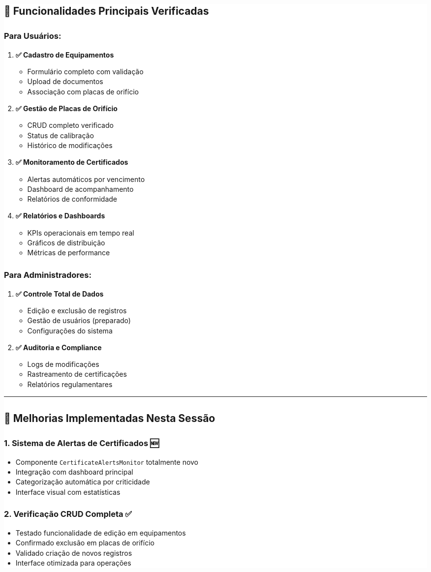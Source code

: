 
## 🎯 Funcionalidades Principais Verificadas

### Para Usuários:
1. **✅ Cadastro de Equipamentos**
   - Formulário completo com validação
   - Upload de documentos
   - Associação com placas de orifício

2. **✅ Gestão de Placas de Orifício**
   - CRUD completo verificado
   - Status de calibração
   - Histórico de modificações

3. **✅ Monitoramento de Certificados**
   - Alertas automáticos por vencimento
   - Dashboard de acompanhamento
   - Relatórios de conformidade

4. **✅ Relatórios e Dashboards**
   - KPIs operacionais em tempo real
   - Gráficos de distribuição
   - Métricas de performance

### Para Administradores:
1. **✅ Controle Total de Dados**
   - Edição e exclusão de registros
   - Gestão de usuários (preparado)
   - Configurações do sistema

2. **✅ Auditoria e Compliance**
   - Logs de modificações
   - Rastreamento de certificações
   - Relatórios regulamentares

---

## 🚀 Melhorias Implementadas Nesta Sessão

### 1. **Sistema de Alertas de Certificados** 🆕
- Componente `CertificateAlertsMonitor` totalmente novo
- Integração com dashboard principal
- Categorização automática por criticidade
- Interface visual com estatísticas

### 2. **Verificação CRUD Completa** ✅
- Testado funcionalidade de edição em equipamentos
- Confirmado exclusão em placas de orifício  
- Validado criação de novos registros
- Interface otimizada para operações
